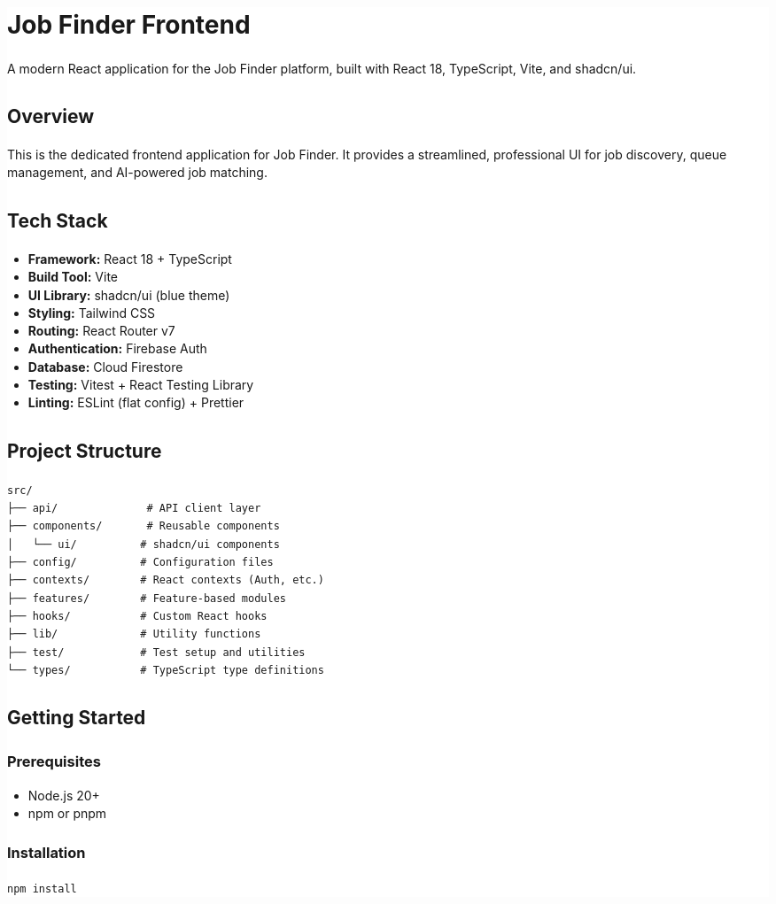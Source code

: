 # Job Finder Frontend

A modern React application for the Job Finder platform, built with React 18, TypeScript, Vite, and shadcn/ui.

## Overview

This is the dedicated frontend application for Job Finder. It provides a streamlined, professional UI for job discovery, queue management, and AI-powered job matching.

## Tech Stack

- **Framework:** React 18 + TypeScript
- **Build Tool:** Vite
- **UI Library:** shadcn/ui (blue theme)
- **Styling:** Tailwind CSS
- **Routing:** React Router v7
- **Authentication:** Firebase Auth
- **Database:** Cloud Firestore
- **Testing:** Vitest + React Testing Library
- **Linting:** ESLint (flat config) + Prettier

## Project Structure

```
src/
├── api/              # API client layer
├── components/       # Reusable components
│   └── ui/          # shadcn/ui components
├── config/          # Configuration files
├── contexts/        # React contexts (Auth, etc.)
├── features/        # Feature-based modules
├── hooks/           # Custom React hooks
├── lib/             # Utility functions
├── test/            # Test setup and utilities
└── types/           # TypeScript type definitions
```

## Getting Started

### Prerequisites

- Node.js 20+
- npm or pnpm

### Installation

```bash
npm install
```
